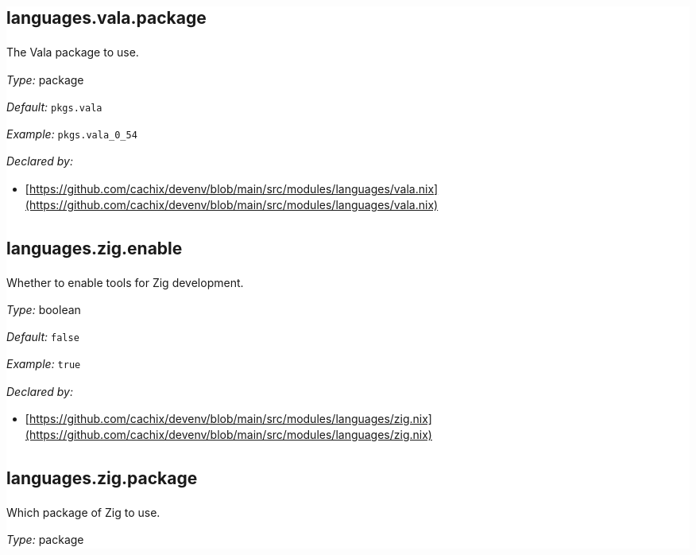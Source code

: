 

## languages.vala.package



The Vala package to use.



*Type:*
package



*Default:*
` pkgs.vala `



*Example:*
` pkgs.vala_0_54 `

*Declared by:*
 - [https://github.com/cachix/devenv/blob/main/src/modules/languages/vala.nix](https://github.com/cachix/devenv/blob/main/src/modules/languages/vala.nix)



## languages.zig.enable



Whether to enable tools for Zig development.



*Type:*
boolean



*Default:*
` false `



*Example:*
` true `

*Declared by:*
 - [https://github.com/cachix/devenv/blob/main/src/modules/languages/zig.nix](https://github.com/cachix/devenv/blob/main/src/modules/languages/zig.nix)



## languages.zig.package



Which package of Zig to use.



*Type:*
package
